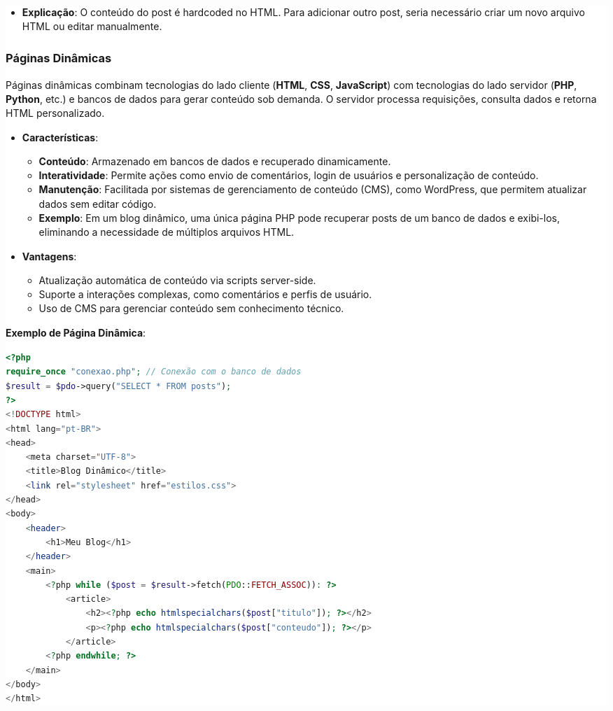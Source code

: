- **Explicação**: O conteúdo do post é hardcoded no HTML. Para adicionar outro post, seria necessário criar um novo arquivo HTML ou editar manualmente.

### Páginas Dinâmicas

Páginas dinâmicas combinam tecnologias do lado cliente (**HTML**, **CSS**, **JavaScript**) com tecnologias do lado servidor (**PHP**, **Python**, etc.) e bancos de dados para gerar conteúdo sob demanda. O servidor processa requisições, consulta dados e retorna HTML personalizado.

- **Características**:

  - **Conteúdo**: Armazenado em bancos de dados e recuperado dinamicamente.
  - **Interatividade**: Permite ações como envio de comentários, login de usuários e personalização de conteúdo.
  - **Manutenção**: Facilitada por sistemas de gerenciamento de conteúdo (CMS), como WordPress, que permitem atualizar dados sem editar código.
  - **Exemplo**: Em um blog dinâmico, uma única página PHP pode recuperar posts de um banco de dados e exibi-los, eliminando a necessidade de múltiplos arquivos HTML.

- **Vantagens**:
  - Atualização automática de conteúdo via scripts server-side.
  - Suporte a interações complexas, como comentários e perfis de usuário.
  - Uso de CMS para gerenciar conteúdo sem conhecimento técnico.

**Exemplo de Página Dinâmica**:

```php
<?php
require_once "conexao.php"; // Conexão com o banco de dados
$result = $pdo->query("SELECT * FROM posts");
?>
<!DOCTYPE html>
<html lang="pt-BR">
<head>
    <meta charset="UTF-8">
    <title>Blog Dinâmico</title>
    <link rel="stylesheet" href="estilos.css">
</head>
<body>
    <header>
        <h1>Meu Blog</h1>
    </header>
    <main>
        <?php while ($post = $result->fetch(PDO::FETCH_ASSOC)): ?>
            <article>
                <h2><?php echo htmlspecialchars($post["titulo"]); ?></h2>
                <p><?php echo htmlspecialchars($post["conteudo"]); ?></p>
            </article>
        <?php endwhile; ?>
    </main>
</body>
</html>
```
